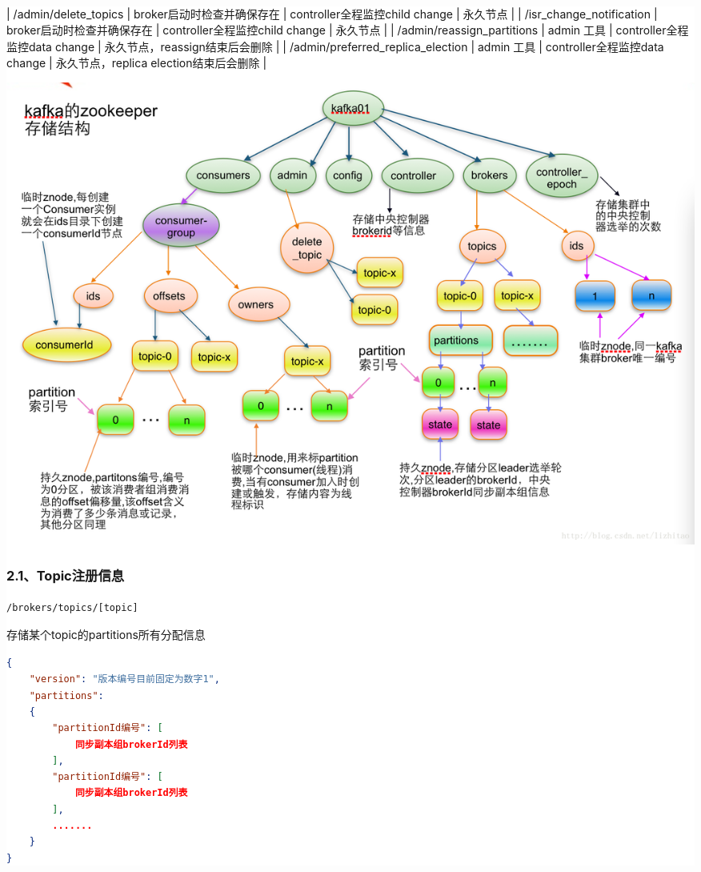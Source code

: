 | /admin/delete_topics                      | broker启动时检查并确保存在                                   | controller全程监控child change                      | 永久节点                               |
| /isr_change_notification                  | broker启动时检查并确保存在                                   | controller全程监控child change                      | 永久节点                               |
| /admin/reassign_partitions                | admin 工具                                                   | controller全程监控data change                       | 永久节点，reassign结束后会删除         |
| /admin/preferred_replica_election         | admin 工具                                                   | controller全程监控data change                       | 永久节点，replica election结束后会删除 |

![](../assets/logging-kafka基础知识-注册到zookeeper中的数据存储结构.png)

### 2.1、Topic注册信息

`/brokers/topics/[topic]`

存储某个topic的partitions所有分配信息

```json
{
    "version": "版本编号目前固定为数字1",
    "partitions":
    {
        "partitionId编号": [
            同步副本组brokerId列表
        ],
        "partitionId编号": [
            同步副本组brokerId列表
        ],
        .......
    }
}
```
